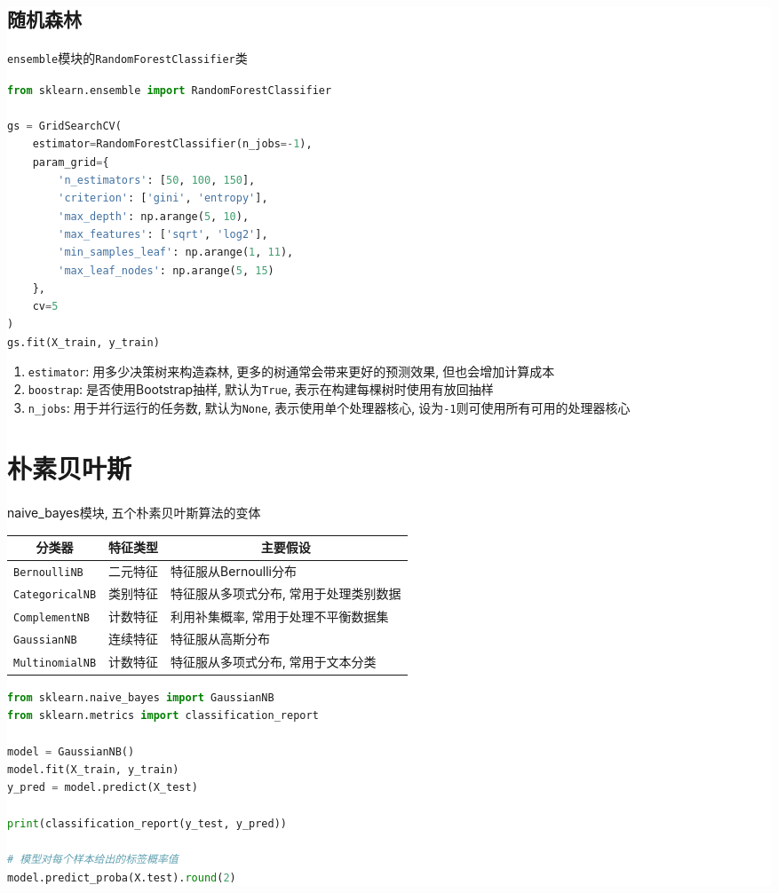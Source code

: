 ## 随机森林

`ensemble`​模块的`RandomForestClassifier`​类

```python
from sklearn.ensemble import RandomForestClassifier

gs = GridSearchCV(
    estimator=RandomForestClassifier(n_jobs=-1),
    param_grid={
        'n_estimators': [50, 100, 150],
        'criterion': ['gini', 'entropy'],
        'max_depth': np.arange(5, 10),
        'max_features': ['sqrt', 'log2'],
        'min_samples_leaf': np.arange(1, 11),
        'max_leaf_nodes': np.arange(5, 15)
    },
    cv=5
)
gs.fit(X_train, y_train)
```

1. `estimator`: 用多少决策树来构造森林, 更多的树通常会带来更好的预测效果, 但也会增加计算成本
2. `boostrap`: 是否使用Bootstrap抽样, 默认为`True`​, 表示在构建每棵树时使用有放回抽样
3. `n_jobs`: 用于并行运行的任务数, 默认为`None`​, 表示使用单个处理器核心, 设为`-1`​则可使用所有可用的处理器核心

# 朴素贝叶斯

naive_bayes模块, 五个朴素贝叶斯算法的变体

|分类器|特征类型|主要假设|
| --------| ----------| ----------------------------------------|
|​`BernoulliNB`​|二元特征|特征服从Bernoulli分布|
|​`CategoricalNB`​|类别特征|特征服从多项式分布, 常用于处理类别数据|
|​`ComplementNB`​|计数特征|利用补集概率, 常用于处理不平衡数据集|
|​`GaussianNB`​|连续特征|特征服从高斯分布|
|​`MultinomialNB`​|计数特征|特征服从多项式分布, 常用于文本分类|

```python
from sklearn.naive_bayes import GaussianNB
from sklearn.metrics import classification_report

model = GaussianNB()
model.fit(X_train, y_train)
y_pred = model.predict(X_test)

print(classification_report(y_test, y_pred))

# 模型对每个样本给出的标签概率值
model.predict_proba(X.test).round(2)
```
